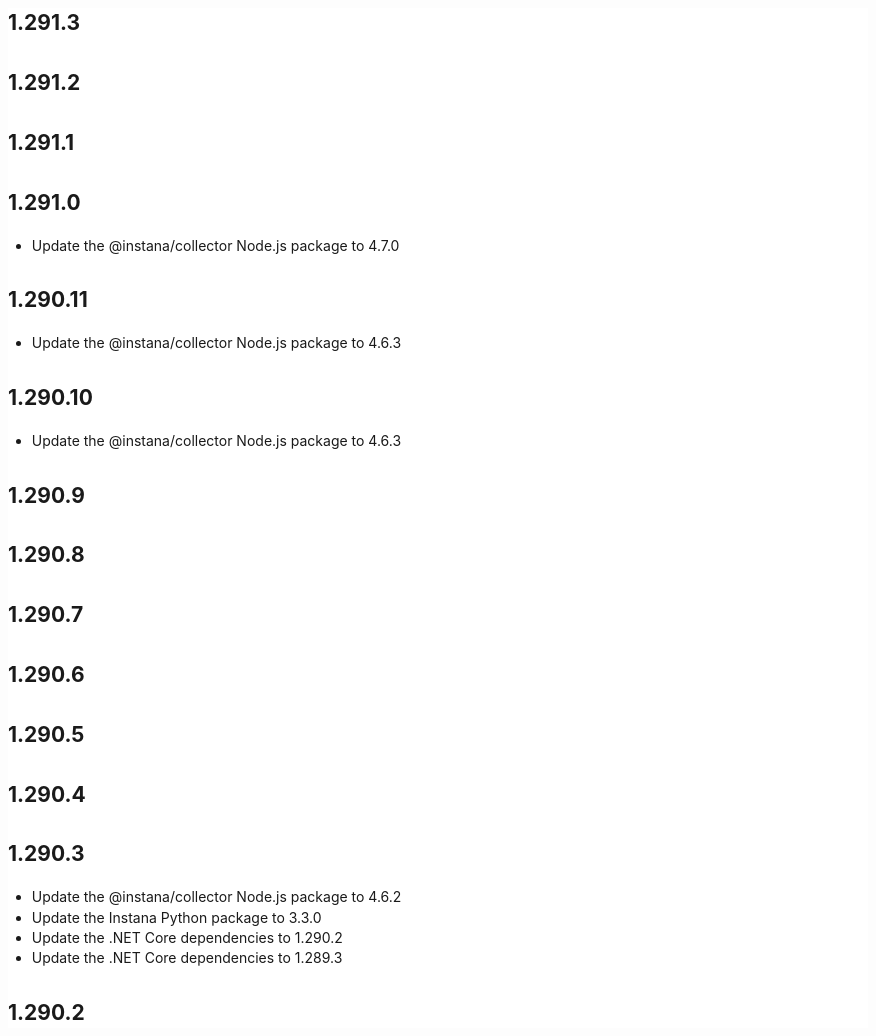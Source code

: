 
## 1.291.3


## 1.291.2


## 1.291.1


## 1.291.0

- Update the @instana/collector Node.js package to 4.7.0

## 1.290.11

- Update the @instana/collector Node.js package to 4.6.3

## 1.290.10

- Update the @instana/collector Node.js package to 4.6.3

## 1.290.9


## 1.290.8


## 1.290.7


## 1.290.6


## 1.290.5


## 1.290.4


## 1.290.3

- Update the @instana/collector Node.js package to 4.6.2
- Update the Instana Python package to 3.3.0
- Update the .NET Core dependencies to 1.290.2
- Update the .NET Core dependencies to 1.289.3

## 1.290.2
